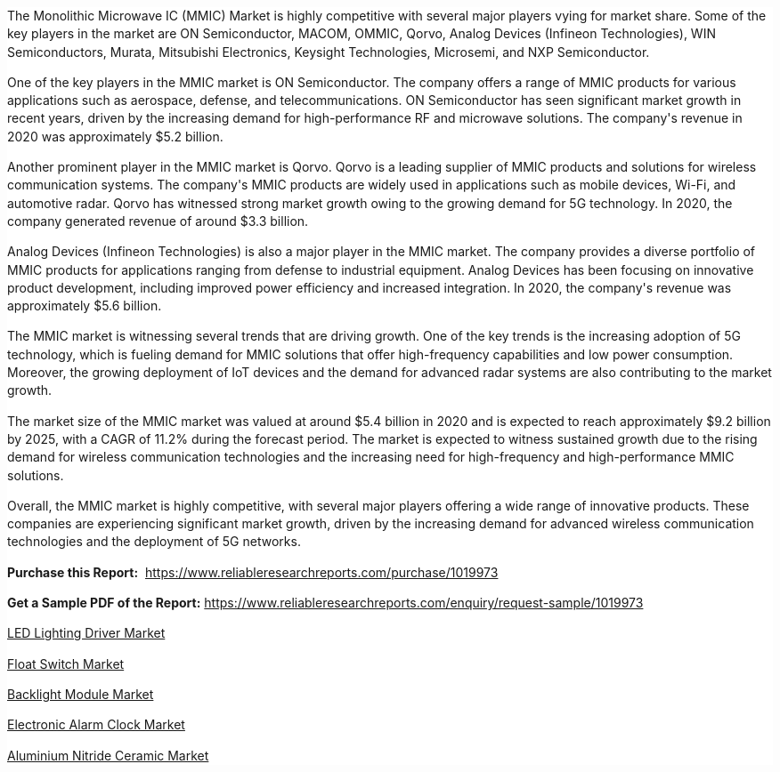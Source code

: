 <p><p>The Monolithic Microwave IC (MMIC) Market is highly competitive with several major players vying for market share. Some of the key players in the market are ON Semiconductor, MACOM, OMMIC, Qorvo, Analog Devices (Infineon Technologies), WIN Semiconductors, Murata, Mitsubishi Electronics, Keysight Technologies, Microsemi, and NXP Semiconductor.</p><p>One of the key players in the MMIC market is ON Semiconductor. The company offers a range of MMIC products for various applications such as aerospace, defense, and telecommunications. ON Semiconductor has seen significant market growth in recent years, driven by the increasing demand for high-performance RF and microwave solutions. The company's revenue in 2020 was approximately $5.2 billion.</p><p>Another prominent player in the MMIC market is Qorvo. Qorvo is a leading supplier of MMIC products and solutions for wireless communication systems. The company's MMIC products are widely used in applications such as mobile devices, Wi-Fi, and automotive radar. Qorvo has witnessed strong market growth owing to the growing demand for 5G technology. In 2020, the company generated revenue of around $3.3 billion.</p><p>Analog Devices (Infineon Technologies) is also a major player in the MMIC market. The company provides a diverse portfolio of MMIC products for applications ranging from defense to industrial equipment. Analog Devices has been focusing on innovative product development, including improved power efficiency and increased integration. In 2020, the company's revenue was approximately $5.6 billion.</p><p>The MMIC market is witnessing several trends that are driving growth. One of the key trends is the increasing adoption of 5G technology, which is fueling demand for MMIC solutions that offer high-frequency capabilities and low power consumption. Moreover, the growing deployment of IoT devices and the demand for advanced radar systems are also contributing to the market growth.</p><p>The market size of the MMIC market was valued at around $5.4 billion in 2020 and is expected to reach approximately $9.2 billion by 2025, with a CAGR of 11.2% during the forecast period. The market is expected to witness sustained growth due to the rising demand for wireless communication technologies and the increasing need for high-frequency and high-performance MMIC solutions.</p><p>Overall, the MMIC market is highly competitive, with several major players offering a wide range of innovative products. These companies are experiencing significant market growth, driven by the increasing demand for advanced wireless communication technologies and the deployment of 5G networks.</p></p>
<p><strong>Purchase this Report:</strong>&nbsp;&nbsp;<a href="https://www.reliableresearchreports.com/purchase/1019973">https://www.reliableresearchreports.com/purchase/1019973</a></p>
<p></p>
<p><strong>Get a Sample PDF of the Report:</strong>&nbsp;<a href="https://www.reliableresearchreports.com/enquiry/request-sample/1019973">https://www.reliableresearchreports.com/enquiry/request-sample/1019973</a></p>
<p><p><a href="https://github.com/globismark/Market-Research-Report-List-1/blob/main/led-lighting-driver-market.md">LED Lighting Driver Market</a></p><p><a href="https://github.com/mauripalmi/Market-Research-Report-List-1/blob/main/float-switch-market.md">Float Switch Market</a></p><p><a href="https://github.com/nathandecarvalho/Market-Research-Report-List-1/blob/main/backlight-module-market.md">Backlight Module Market</a></p><p><a href="https://github.com/julyju69/Market-Research-Report-List-1/blob/main/electronic-alarm-clock-market.md">Electronic Alarm Clock Market</a></p><p><a href="https://github.com/markusgodoy/Market-Research-Report-List-1/blob/main/aluminium-nitride-ceramic-market.md">Aluminium Nitride Ceramic Market</a></p></p>